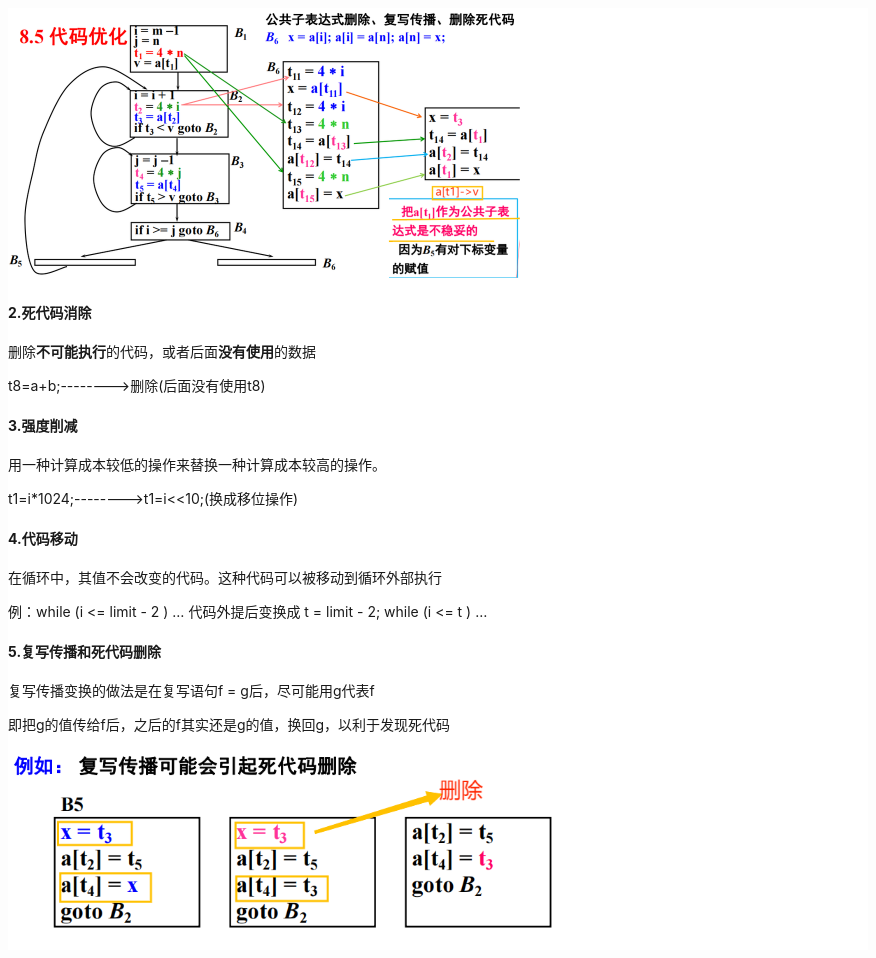 <img src="笔记图片\Snipaste_2023-12-13_12-01-21.png" style="zoom:50%;" /> 

#### 2.死代码消除

删除**不可能执行**的代码，或者后面**没有使用**的数据

t8=a+b;-------->删除(后面没有使用t8)

#### 3.强度削减

用一种计算成本较低的操作来替换一种计算成本较高的操作。

t1=i*1024;-------->t1=i<<10;(换成移位操作)

#### 4.代码移动

在循环中，其值不会改变的代码。这种代码可以被移动到循环外部执行

例：while (i <= limit - 2 ) …
代码外提后变换成
t = limit - 2;
while (i <= t ) …

#### 5.复写传播和死代码删除

复写传播变换的做法是在复写语句f = g后，尽可能用g代表f

即把g的值传给f后，之后的f其实还是g的值，换回g，以利于发现死代码

<img src="笔记图片\Snipaste_2023-12-14_10-42-29.png" style="zoom:70%;" /> 
